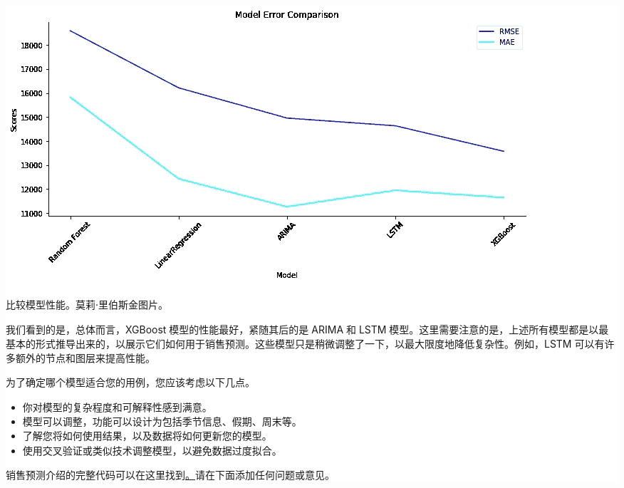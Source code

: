 ![](img/3a2d806c48656bcb1eafd74b72dda10b.png)

比较模型性能。莫莉·里伯斯金图片。

我们看到的是，总体而言，XGBoost 模型的性能最好，紧随其后的是 ARIMA 和 LSTM 模型。这里需要注意的是，上述所有模型都是以最基本的形式推导出来的，以展示它们如何用于销售预测。这些模型只是稍微调整了一下，以最大限度地降低复杂性。例如，LSTM 可以有许多额外的节点和图层来提高性能。

为了确定哪个模型适合您的用例，您应该考虑以下几点。

*   你对模型的复杂程度和可解释性感到满意。
*   模型可以调整，功能可以设计为包括季节信息、假期、周末等。
*   了解您将如何使用结果，以及数据将如何更新您的模型。
*   使用交叉验证或类似技术调整模型，以避免数据过度拟合。

销售预测介绍的完整代码可以在这里找到[。](https://github.com/mollyliebeskind/sales_forecasting)请在下面添加任何问题或意见。